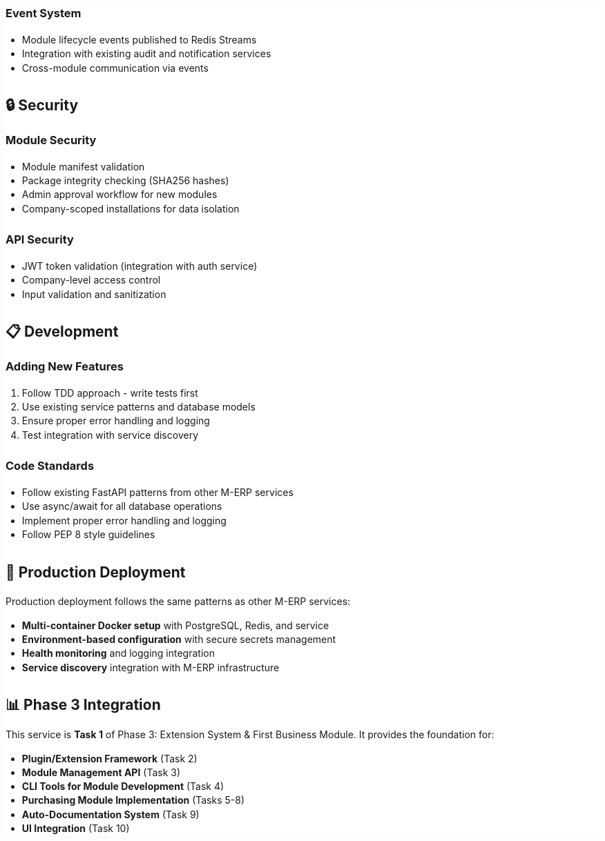### Event System
- Module lifecycle events published to Redis Streams
- Integration with existing audit and notification services
- Cross-module communication via events

## 🔒 Security

### Module Security
- Module manifest validation
- Package integrity checking (SHA256 hashes)
- Admin approval workflow for new modules
- Company-scoped installations for data isolation

### API Security
- JWT token validation (integration with auth service)
- Company-level access control
- Input validation and sanitization

## 📋 Development

### Adding New Features
1. Follow TDD approach - write tests first
2. Use existing service patterns and database models
3. Ensure proper error handling and logging
4. Test integration with service discovery

### Code Standards
- Follow existing FastAPI patterns from other M-ERP services
- Use async/await for all database operations
- Implement proper error handling and logging
- Follow PEP 8 style guidelines

## 🚀 Production Deployment

Production deployment follows the same patterns as other M-ERP services:

- **Multi-container Docker setup** with PostgreSQL, Redis, and service
- **Environment-based configuration** with secure secrets management
- **Health monitoring** and logging integration
- **Service discovery** integration with M-ERP infrastructure

## 📊 Phase 3 Integration

This service is **Task 1** of Phase 3: Extension System & First Business Module. It provides the foundation for:

- **Plugin/Extension Framework** (Task 2)
- **Module Management API** (Task 3)
- **CLI Tools for Module Development** (Task 4)
- **Purchasing Module Implementation** (Tasks 5-8)
- **Auto-Documentation System** (Task 9)
- **UI Integration** (Task 10)
